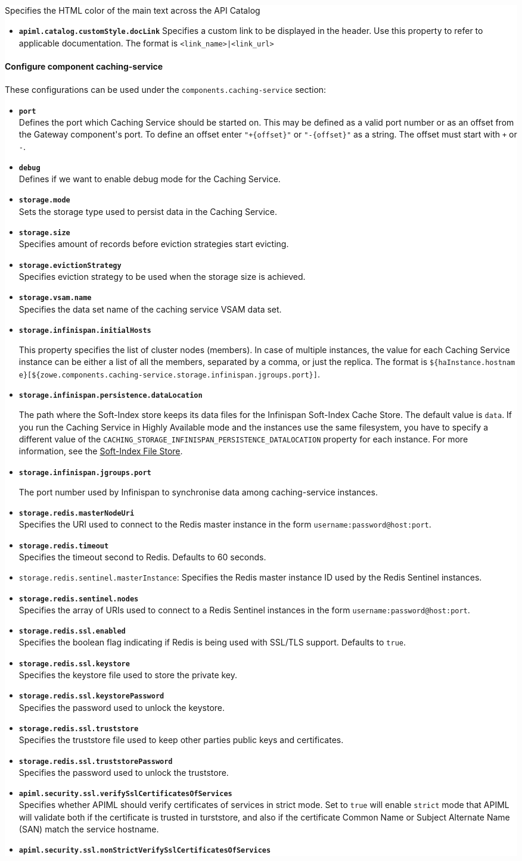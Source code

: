   Specifies the HTML color of the main text across the API Catalog
- **`apiml.catalog.customStyle.docLink`**
  Specifies a custom link to be displayed in the header. Use this property to refer to applicable documentation. The format is `<link_name>|<link_url>`  

#### Configure component caching-service

These configurations can be used under the `components.caching-service` section:

- **`port`**  
 Defines the port which Caching Service should be started on. This may be defined as a valid port number or as an offset from the Gateway component's port. To define an offset enter `"+{offset}"` or `"-{offset}"` as a string. The offset must start with `+` or `-`.
- **`debug`**  
 Defines if we want to enable debug mode for the Caching Service.
- **`storage.mode`**  
 Sets the storage type used to persist data in the Caching Service.
- **`storage.size`**  
 Specifies amount of records before eviction strategies start evicting.
- **`storage.evictionStrategy`**  
 Specifies eviction strategy to be used when the storage size is achieved.
- **`storage.vsam.name`**  
 Specifies the data set name of the caching service VSAM data set.
- **`storage.infinispan.initialHosts`**

  This property specifies the list of cluster nodes (members). In case of multiple instances, the value for each Caching Service instance can be either a list of all the members, separated by a comma, or just the replica. The format is `${haInstance.hostname}[${zowe.components.caching-service.storage.infinispan.jgroups.port}]`. 

- **`storage.infinispan.persistence.dataLocation`**

  The path where the Soft-Index store keeps its data files for the Infinispan Soft-Index Cache Store.
  The default value is `data`. If you run the Caching Service in Highly Available mode and the instances use the same filesystem, you have to specify a different value of the `CACHING_STORAGE_INFINISPAN_PERSISTENCE_DATALOCATION` property for each instance. For more information, see the [Soft-Index File Store](https://infinispan.org/blog/2014/10/31/soft-index-file-store).

- **`storage.infinispan.jgroups.port`**

  The port number used by Infinispan to synchronise data among caching-service instances.
- **`storage.redis.masterNodeUri`**  
 Specifies the URI used to connect to the Redis master instance in the form `username:password@host:port`.
- **`storage.redis.timeout`**  
 Specifies the timeout second to Redis. Defaults to 60 seconds.
- `storage.redis.sentinel.masterInstance`: Specifies the Redis master instance ID used by the Redis Sentinel instances.
- **`storage.redis.sentinel.nodes`**  
 Specifies the array of URIs used to connect to a Redis Sentinel instances in the form `username:password@host:port`.
- **`storage.redis.ssl.enabled`**  
 Specifies the boolean flag indicating if Redis is being used with SSL/TLS support. Defaults to `true`.
- **`storage.redis.ssl.keystore`**  
 Specifies the keystore file used to store the private key.
- **`storage.redis.ssl.keystorePassword`**  
 Specifies the password used to unlock the keystore.
- **`storage.redis.ssl.truststore`**  
 Specifies the truststore file used to keep other parties public keys and certificates.
- **`storage.redis.ssl.truststorePassword`**  
 Specifies the password used to unlock the truststore.
- **`apiml.security.ssl.verifySslCertificatesOfServices`**  
 Specifies whether APIML should verify certificates of services in strict mode. Set to `true` will enable `strict` mode that APIML will validate both if the certificate is trusted in turststore, and also if the certificate Common Name or Subject Alternate Name (SAN) match the service hostname.
- **`apiml.security.ssl.nonStrictVerifySslCertificatesOfServices`**  